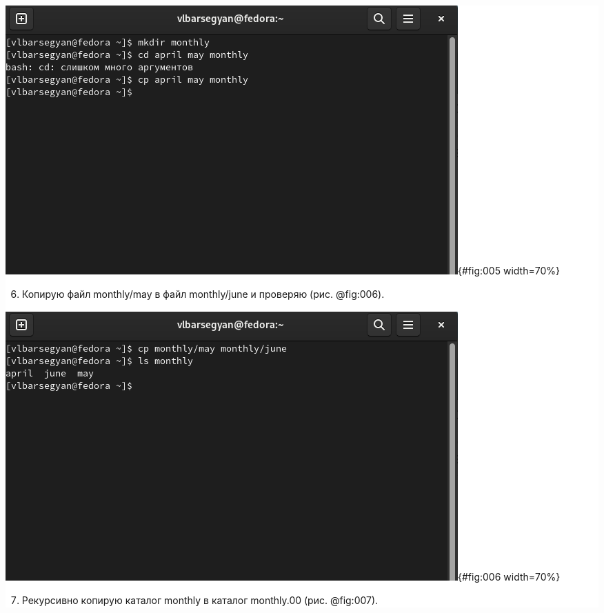 ![Создание каталога и копирование нескольких файлов](image/pic5.png){#fig:005 width=70%}

6. Копирую файл monthly/may в файл monthly/june и проверяю (рис. @fig:006).

![Копирование в произвольном каталоге](image/pic6.png){#fig:006 width=70%}

7.  Рекурсивно копирую каталог monthly в каталог monthly.00 (рис. @fig:007).
